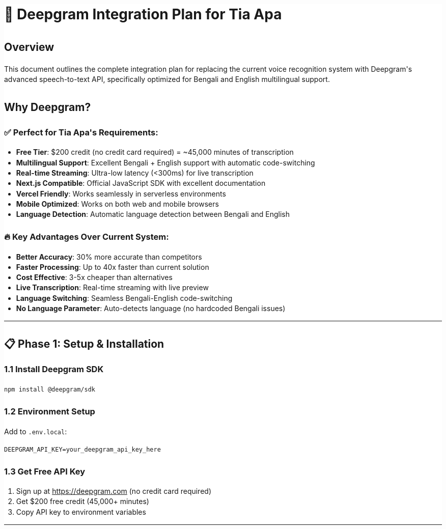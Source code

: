 # 🎯 Deepgram Integration Plan for Tia Apa

## Overview
This document outlines the complete integration plan for replacing the current voice recognition system with Deepgram's advanced speech-to-text API, specifically optimized for Bengali and English multilingual support.

## Why Deepgram?

### ✅ **Perfect for Tia Apa's Requirements:**
- **Free Tier**: $200 credit (no credit card required) = ~45,000 minutes of transcription
- **Multilingual Support**: Excellent Bengali + English support with automatic code-switching
- **Real-time Streaming**: Ultra-low latency (<300ms) for live transcription
- **Next.js Compatible**: Official JavaScript SDK with excellent documentation
- **Vercel Friendly**: Works seamlessly in serverless environments
- **Mobile Optimized**: Works on both web and mobile browsers
- **Language Detection**: Automatic language detection between Bengali and English

### 🔥 **Key Advantages Over Current System:**
- **Better Accuracy**: 30% more accurate than competitors
- **Faster Processing**: Up to 40x faster than current solution
- **Cost Effective**: 3-5x cheaper than alternatives
- **Live Transcription**: Real-time streaming with live preview
- **Language Switching**: Seamless Bengali-English code-switching
- **No Language Parameter**: Auto-detects language (no hardcoded Bengali issues)

---

## 📋 Phase 1: Setup & Installation

### 1.1 Install Deepgram SDK
```bash
npm install @deepgram/sdk
```

### 1.2 Environment Setup
Add to `.env.local`:
```env
DEEPGRAM_API_KEY=your_deepgram_api_key_here
```

### 1.3 Get Free API Key
1. Sign up at https://deepgram.com (no credit card required)
2. Get $200 free credit (45,000+ minutes)
3. Copy API key to environment variables

---
